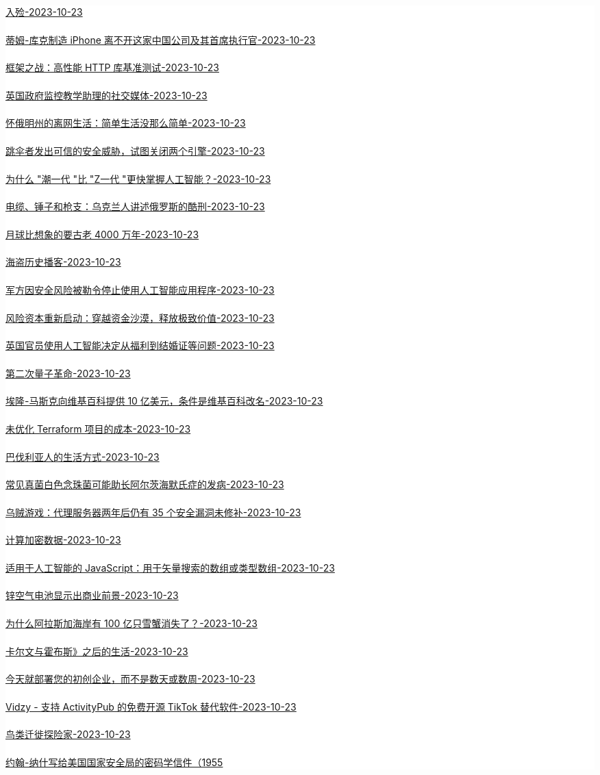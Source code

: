 <a target=_blank rel=nofollow href="https://en.wikipedia.org/wiki/Enshittification" >入殓-2023-10-23</a><br/><br/><a target=_blank rel=nofollow href="https://www.wsj.com/tech/tim-cook-cant-make-iphones-without-this-chinese-company-and-its-ceo-5eec6941" >蒂姆-库克制造 iPhone 离不开这家中国公司及其首席执行官-2023-10-23</a><br/><br/><a target=_blank rel=nofollow href="https://www.codereliant.io/battle-of-the-frameworks-benchmarking-high-performance-http-libraries/" >框架之战：高性能 HTTP 库基准测试-2023-10-23</a><br/><br/><a target=_blank rel=nofollow href="https://reclaimthenet.org/uk-government-caught-surveilling-social-media-of-teaching-assistants-and-librarians" >英国政府监控教学助理的社交媒体-2023-10-23</a><br/><br/><a target=_blank rel=nofollow href="https://cowboystatedaily.com/2023/10/22/off-the-grid-in-wyoming-its-not-that-simple-to-live-simply-2/" >怀俄明州的离网生活：简单生活没那么简单-2023-10-23</a><br/><br/><a target=_blank rel=nofollow href="https://avherald.com/h?article=510218dd" >跳伞者发出可信的安全威胁，试图关闭两个引擎-2023-10-23</a><br/><br/><a target=_blank rel=nofollow href="https://fortune.com/2023/10/20/boomers-catching-up-ai-faster-gen-z-microsoft-modern-work-lead/" >为什么 "潮一代 "比 "Z一代 "更快掌握人工智能？-2023-10-23</a><br/><br/><a target=_blank rel=nofollow href="https://www.theguardian.com/world/2023/oct/23/electric-cables-hammers-and-guns-ukrainians-tell-of-russian-torture" >电缆、锤子和枪支：乌克兰人讲述俄罗斯的酷刑-2023-10-23</a><br/><br/><a target=_blank rel=nofollow href="https://www.gla.ac.uk/news/headline_1014275_en.html" >月球比想象的要古老 4000 万年-2023-10-23</a><br/><br/><a target=_blank rel=nofollow href="https://piratehistorypodcast.com/" >海盗历史播客-2023-10-23</a><br/><br/><a target=_blank rel=nofollow href="https://www.securityweek.com/philippine-military-ordered-to-stop-using-artificial-intelligence-apps-due-to-security-risks/" >军方因安全风险被勒令停止使用人工智能应用程序-2023-10-23</a><br/><br/><a target=_blank rel=nofollow href="https://tribecap.co/venture-capital-restarts/" >风险资本重新启动：穿越资金沙漠，释放极致价值-2023-10-23</a><br/><br/><a target=_blank rel=nofollow href="https://www.theguardian.com/technology/2023/oct/23/uk-officials-use-ai-to-decide-on-issues-from-benefits-to-marriage-licences" >英国官员使用人工智能决定从福利到结婚证等问题-2023-10-23</a><br/><br/><a target=_blank rel=nofollow href="https://www.europol.europa.eu/publication-events/main-reports/second-quantum-revolution-impact-of-quantum-computing-and-quantum-technologies-law-enforcement" >第二次量子革命-2023-10-23</a><br/><br/><a target=_blank rel=nofollow href="https://thehill.com/policy/technology/4270360-elon-musk-offers-1m-to-wikipedia-if-theyll-change-their-name/" >埃隆-马斯克向维基百科提供 10 亿美元，条件是维基百科改名-2023-10-23</a><br/><br/><a target=_blank rel=nofollow href="https://blog.terramate.io/hidden-costs-of-unoptimized-terraform-projects-23c8e350d325" >未优化 Terraform 项目的成本-2023-10-23</a><br/><br/><a target=_blank rel=nofollow href="https://africa.bayern.de/the-bavarian-way-of-life/" >巴伐利亚人的生活方式-2023-10-23</a><br/><br/><a target=_blank rel=nofollow href="https://neurosciencenews.com/alzheimers-fungus-24955/" >常见真菌白色念珠菌可能助长阿尔茨海默氏症的发病-2023-10-23</a><br/><br/><a target=_blank rel=nofollow href="https://www.theregister.com/2023/10/13/squid_proxy_bugs_remain_unfixed/" >乌贼游戏：代理服务器两年后仍有 35 个安全漏洞未修补-2023-10-23</a><br/><br/><a target=_blank rel=nofollow href="https://ieeexplore.ieee.org/document/10194492" >计算加密数据-2023-10-23</a><br/><br/><a target=_blank rel=nofollow href="https://ashvardanian.com/posts/javascript-ai-vector-search/" >适用于人工智能的 JavaScript：用于矢量搜索的数组或类型数组-2023-10-23</a><br/><br/><a target=_blank rel=nofollow href="https://techxplore.com/news/2023-10-zinc-air-batteries-commercial.html" >锌空气电池显示出商业前景-2023-10-23</a><br/><br/><a target=_blank rel=nofollow href="https://www.smithsonianmag.com/smart-news/why-10-billion-snow-crabs-disappeared-off-the-coast-of-alaska-180983112/" >为什么阿拉斯加海岸有 100 亿只雪蟹消失了？-2023-10-23</a><br/><br/><a target=_blank rel=nofollow href="https://www.newyorker.com/magazine/2023/10/30/the-mysteries-bill-watterson-book-review" >卡尔文与霍布斯》之后的生活-2023-10-23</a><br/><br/><a target=_blank rel=nofollow href="https://supafa.st/" >今天就部署您的初创企业，而不是数天或数周-2023-10-23</a><br/><br/><a target=_blank rel=nofollow href="https://codeberg.org/vidzy/vidzy" >Vidzy - 支持 ActivityPub 的免费开源 TikTok 替代软件-2023-10-23</a><br/><br/><a target=_blank rel=nofollow href="https://explorer.audubon.org/home?legend=collapse&layersPanel=expand" >鸟类迁徙探险家-2023-10-23</a><br/><br/><a target=_blank rel=nofollow href="https://www.nsa.gov/portals/75/documents/news-features/declassified-documents/nash-letters/nash_letters1.pdf" >约翰-纳什写给美国国家安全局的密码学信件（1955